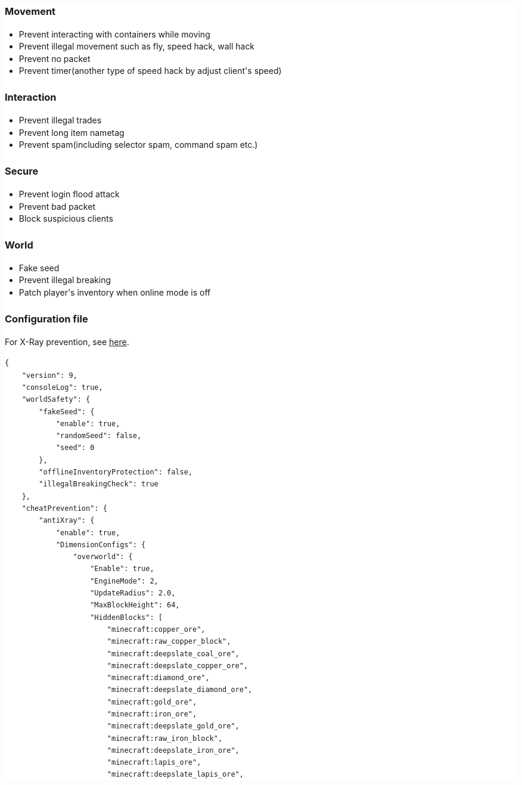 ### Movement

- Prevent interacting with containers while moving
- Prevent illegal movement such as fly, speed hack, wall hack
- Prevent no packet
- Prevent timer(another type of speed hack by adjust client's speed)

### Interaction

- Prevent illegal trades
- Prevent long item nametag
- Prevent spam(including selector spam, command spam etc.)

### Secure

- Prevent login flood attack
- Prevent bad packet
- Block suspicious clients

### World

- Fake seed
- Prevent illegal breaking
- Patch player's inventory when online mode is off

### Configuration file

For X-Ray prevention, see [here](anti_x_ray.md).

```jsonc
{
    "version": 9,
    "consoleLog": true,
    "worldSafety": {
        "fakeSeed": {
            "enable": true,
            "randomSeed": false,
            "seed": 0
        },
        "offlineInventoryProtection": false,
        "illegalBreakingCheck": true
    },
    "cheatPrevention": {
        "antiXray": {
            "enable": true,
            "DimensionConfigs": {
                "overworld": {
                    "Enable": true,
                    "EngineMode": 2,
                    "UpdateRadius": 2.0,
                    "MaxBlockHeight": 64,
                    "HiddenBlocks": [
                        "minecraft:copper_ore",
                        "minecraft:raw_copper_block",
                        "minecraft:deepslate_coal_ore",
                        "minecraft:deepslate_copper_ore",
                        "minecraft:diamond_ore",
                        "minecraft:deepslate_diamond_ore",
                        "minecraft:gold_ore",
                        "minecraft:iron_ore",
                        "minecraft:deepslate_gold_ore",
                        "minecraft:raw_iron_block",
                        "minecraft:deepslate_iron_ore",
                        "minecraft:lapis_ore",
                        "minecraft:deepslate_lapis_ore",
```
